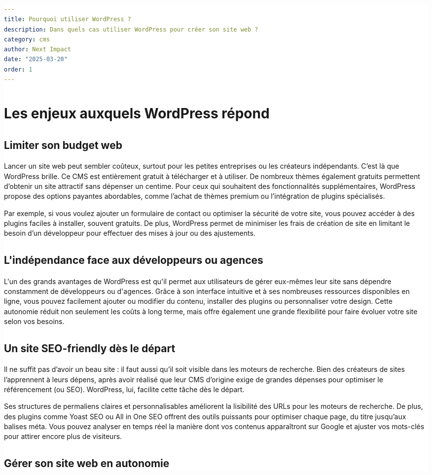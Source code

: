 ```yaml
---
title: Pourquoi utiliser WordPress ?
description: Dans quels cas utiliser WordPress pour créer son site web ?
category: cms
author: Next Impact
date: "2025-03-20"
order: 1
---
```


# Les enjeux auxquels WordPress répond

## Limiter son budget web

Lancer un site web peut sembler coûteux, surtout pour les petites entreprises ou les créateurs indépendants. C’est là que WordPress brille. Ce CMS est entièrement gratuit à télécharger et à utiliser. De nombreux thèmes également gratuits permettent d’obtenir un site attractif sans dépenser un centime. Pour ceux qui souhaitent des fonctionnalités supplémentaires, WordPress propose des options payantes abordables, comme l’achat de thèmes premium ou l’intégration de plugins spécialisés.

Par exemple, si vous voulez ajouter un formulaire de contact ou optimiser la sécurité de votre site, vous pouvez accéder à des plugins faciles à installer, souvent gratuits. De plus, WordPress permet de minimiser les frais de création de site en limitant le besoin d’un développeur pour effectuer des mises à jour ou des ajustements.

## **L'indépendance face aux développeurs ou agences**

L'un des grands avantages de WordPress est qu'il permet aux utilisateurs de gérer eux-mêmes leur site sans dépendre constamment de développeurs ou d'agences. Grâce à son interface intuitive et à ses nombreuses ressources disponibles en ligne, vous pouvez facilement ajouter ou modifier du contenu, installer des plugins ou personnaliser votre design. Cette autonomie réduit non seulement les coûts à long terme, mais offre également une grande flexibilité pour faire évoluer votre site selon vos besoins.

## **Un site SEO-friendly dès le départ**

Il ne suffit pas d’avoir un beau site : il faut aussi qu’il soit visible dans les moteurs de recherche. Bien des créateurs de sites l’apprennent à leurs dépens, après avoir réalisé que leur CMS d’origine exige de grandes dépenses pour optimiser le référencement (ou SEO). WordPress, lui, facilite cette tâche dès le départ.

Ses structures de permaliens claires et personnalisables améliorent la lisibilité des URLs pour les moteurs de recherche. De plus, des plugins comme Yoast SEO ou All in One SEO offrent des outils puissants pour optimiser chaque page, du titre jusqu’aux balises méta. Vous pouvez analyser en temps réel la manière dont vos contenus apparaîtront sur Google et ajuster vos mots-clés pour attirer encore plus de visiteurs.

## **Gérer son site web en autonomie**
